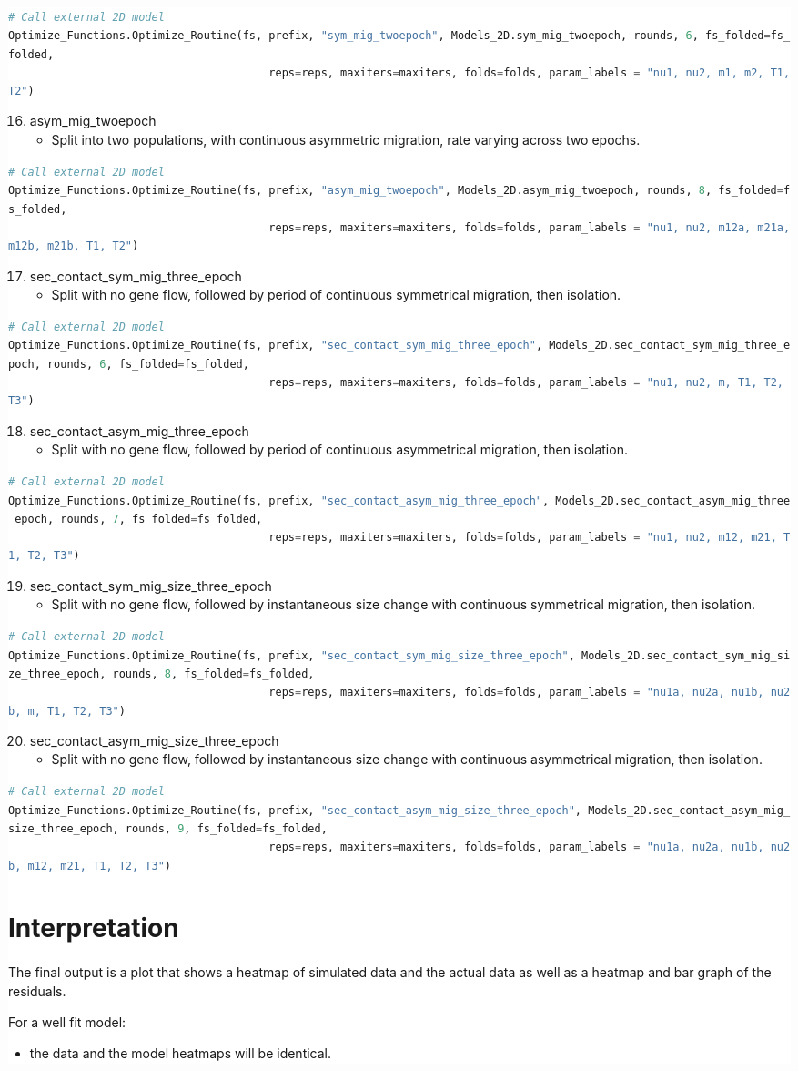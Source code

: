 ```python
# Call external 2D model 
Optimize_Functions.Optimize_Routine(fs, prefix, "sym_mig_twoepoch", Models_2D.sym_mig_twoepoch, rounds, 6, fs_folded=fs_folded,
                                        reps=reps, maxiters=maxiters, folds=folds, param_labels = "nu1, nu2, m1, m2, T1, T2")
```
16.	asym_mig_twoepoch 
    - Split into two populations, with continuous asymmetric migration, rate varying across two epochs.
```python
# Call external 2D model 
Optimize_Functions.Optimize_Routine(fs, prefix, "asym_mig_twoepoch", Models_2D.asym_mig_twoepoch, rounds, 8, fs_folded=fs_folded,
                                        reps=reps, maxiters=maxiters, folds=folds, param_labels = "nu1, nu2, m12a, m21a, m12b, m21b, T1, T2")
```
17.	sec_contact_sym_mig_three_epoch 
    - Split with no gene flow, followed by period of continuous symmetrical migration, then isolation.
```python
# Call external 2D model 
Optimize_Functions.Optimize_Routine(fs, prefix, "sec_contact_sym_mig_three_epoch", Models_2D.sec_contact_sym_mig_three_epoch, rounds, 6, fs_folded=fs_folded,
                                        reps=reps, maxiters=maxiters, folds=folds, param_labels = "nu1, nu2, m, T1, T2, T3")
```
18.	sec_contact_asym_mig_three_epoch 
    - Split with no gene flow, followed by period of continuous asymmetrical migration, then isolation.
```python
# Call external 2D model 
Optimize_Functions.Optimize_Routine(fs, prefix, "sec_contact_asym_mig_three_epoch", Models_2D.sec_contact_asym_mig_three_epoch, rounds, 7, fs_folded=fs_folded,
                                        reps=reps, maxiters=maxiters, folds=folds, param_labels = "nu1, nu2, m12, m21, T1, T2, T3")
```
19.	sec_contact_sym_mig_size_three_epoch 
    - Split with no gene flow, followed by instantaneous size change with continuous symmetrical migration, then isolation.
```python
# Call external 2D model 
Optimize_Functions.Optimize_Routine(fs, prefix, "sec_contact_sym_mig_size_three_epoch", Models_2D.sec_contact_sym_mig_size_three_epoch, rounds, 8, fs_folded=fs_folded,
                                        reps=reps, maxiters=maxiters, folds=folds, param_labels = "nu1a, nu2a, nu1b, nu2b, m, T1, T2, T3")
```
20.	sec_contact_asym_mig_size_three_epoch
    - Split with no gene flow, followed by instantaneous size change with continuous asymmetrical migration, then isolation.
```python
# Call external 2D model
Optimize_Functions.Optimize_Routine(fs, prefix, "sec_contact_asym_mig_size_three_epoch", Models_2D.sec_contact_asym_mig_size_three_epoch, rounds, 9, fs_folded=fs_folded,
                                        reps=reps, maxiters=maxiters, folds=folds, param_labels = "nu1a, nu2a, nu1b, nu2b, m12, m21, T1, T2, T3")
```

# Interpretation

The final output is a plot that shows a heatmap of simulated data and the actual data as well as a heatmap and bar graph of the residuals.

For a well fit model:
- the data and the model heatmaps will be identical.
